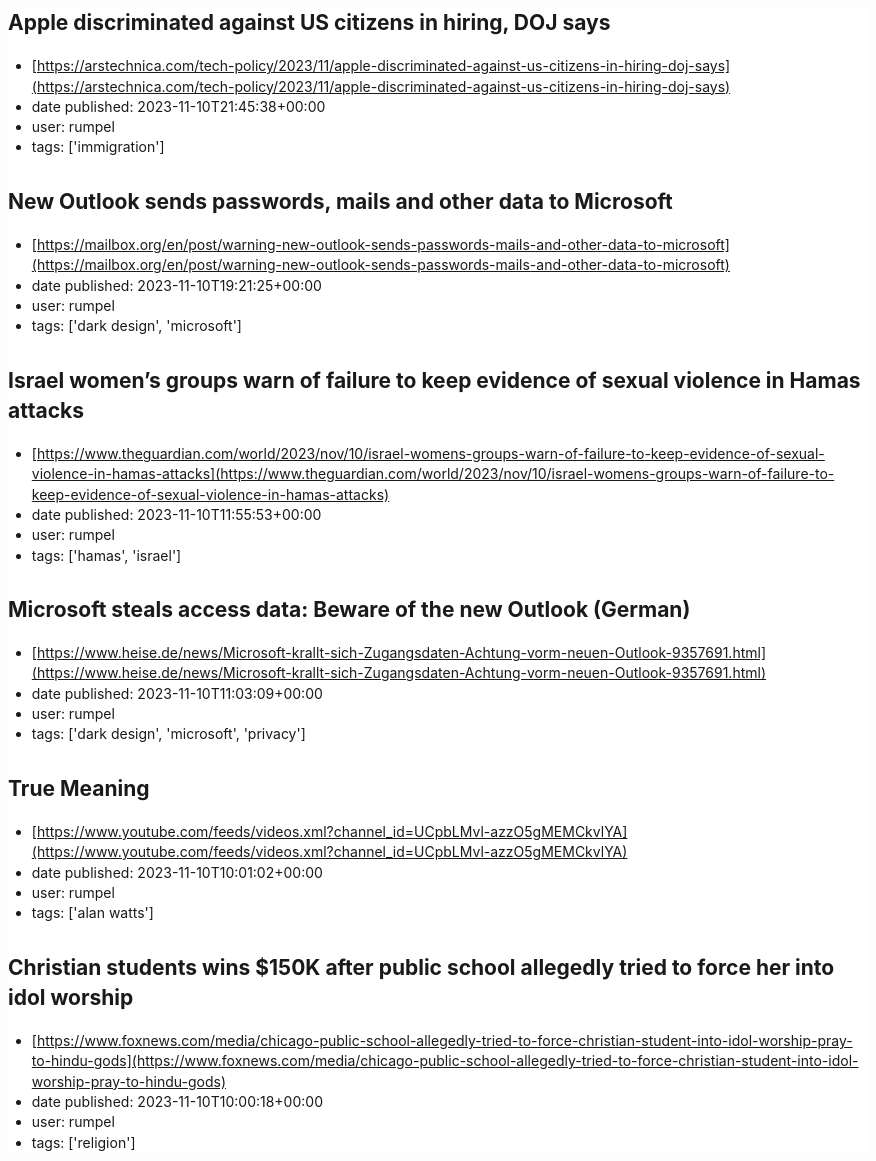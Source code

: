 ## Apple discriminated against US citizens in hiring, DOJ says
 - [https://arstechnica.com/tech-policy/2023/11/apple-discriminated-against-us-citizens-in-hiring-doj-says](https://arstechnica.com/tech-policy/2023/11/apple-discriminated-against-us-citizens-in-hiring-doj-says)
 - date published: 2023-11-10T21:45:38+00:00
 - user: rumpel
 - tags: ['immigration']

## New Outlook sends passwords, mails and other data to Microsoft
 - [https://mailbox.org/en/post/warning-new-outlook-sends-passwords-mails-and-other-data-to-microsoft](https://mailbox.org/en/post/warning-new-outlook-sends-passwords-mails-and-other-data-to-microsoft)
 - date published: 2023-11-10T19:21:25+00:00
 - user: rumpel
 - tags: ['dark design', 'microsoft']

## Israel women’s groups warn of failure to keep evidence of sexual violence in Hamas attacks
 - [https://www.theguardian.com/world/2023/nov/10/israel-womens-groups-warn-of-failure-to-keep-evidence-of-sexual-violence-in-hamas-attacks](https://www.theguardian.com/world/2023/nov/10/israel-womens-groups-warn-of-failure-to-keep-evidence-of-sexual-violence-in-hamas-attacks)
 - date published: 2023-11-10T11:55:53+00:00
 - user: rumpel
 - tags: ['hamas', 'israel']

## Microsoft steals access data: Beware of the new Outlook (German)
 - [https://www.heise.de/news/Microsoft-krallt-sich-Zugangsdaten-Achtung-vorm-neuen-Outlook-9357691.html](https://www.heise.de/news/Microsoft-krallt-sich-Zugangsdaten-Achtung-vorm-neuen-Outlook-9357691.html)
 - date published: 2023-11-10T11:03:09+00:00
 - user: rumpel
 - tags: ['dark design', 'microsoft', 'privacy']

## True Meaning
 - [https://www.youtube.com/feeds/videos.xml?channel_id=UCpbLMvl-azzO5gMEMCkvlYA](https://www.youtube.com/feeds/videos.xml?channel_id=UCpbLMvl-azzO5gMEMCkvlYA)
 - date published: 2023-11-10T10:01:02+00:00
 - user: rumpel
 - tags: ['alan watts']

## Christian students wins $150K after public school allegedly tried to force her into idol worship
 - [https://www.foxnews.com/media/chicago-public-school-allegedly-tried-to-force-christian-student-into-idol-worship-pray-to-hindu-gods](https://www.foxnews.com/media/chicago-public-school-allegedly-tried-to-force-christian-student-into-idol-worship-pray-to-hindu-gods)
 - date published: 2023-11-10T10:00:18+00:00
 - user: rumpel
 - tags: ['religion']
